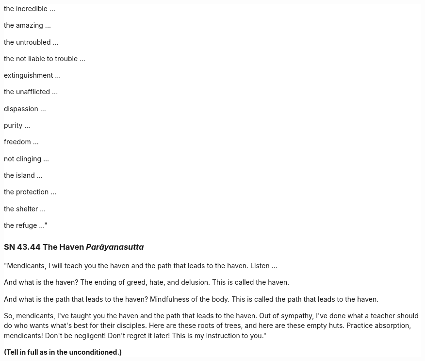 the incredible ...

the amazing ...

the untroubled ...

the not liable to trouble ...

extinguishment ...

the unafflicted ...

dispassion ...

purity ...

freedom ...

not clinging ...

the island ...

the protection ...

the shelter ...

the refuge ..."


### SN 43.44 The Haven *Parāyanasutta*

"Mendicants, I will teach you the haven and the path that leads to the
haven. Listen ...

And what is the haven? The ending of greed, hate, and delusion. This is
called the haven.

And what is the path that leads to the haven? Mindfulness of the body.
This is called the path that leads to the haven.

So, mendicants, I've taught you the haven and the path that leads to the
haven. Out of sympathy, I've done what a teacher should do who wants
what's best for their disciples. Here are these roots of trees, and here
are these empty huts. Practice absorption, mendicants! Don't be
negligent! Don't regret it later! This is my instruction to you."

**(Tell in full as in the unconditioned.)**


